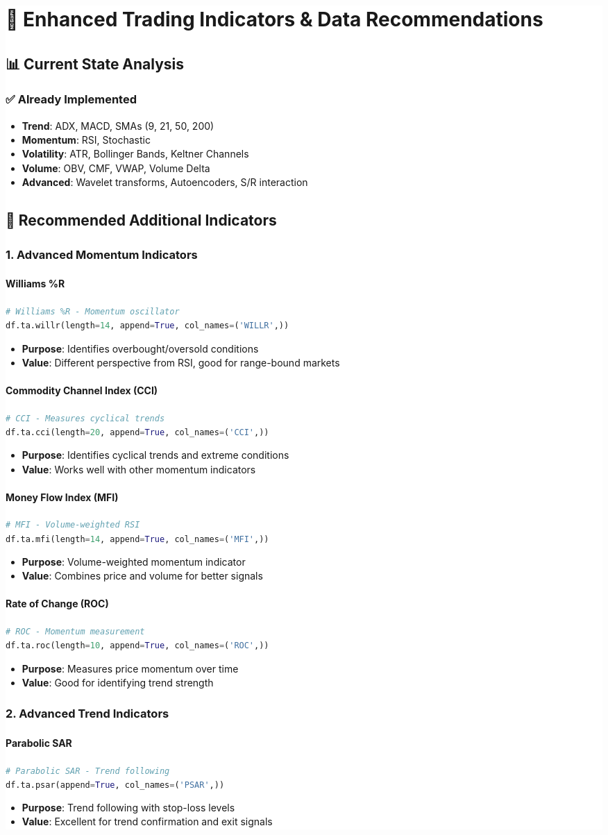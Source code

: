 # 🚀 Enhanced Trading Indicators & Data Recommendations

## 📊 **Current State Analysis**

### ✅ **Already Implemented**
- **Trend**: ADX, MACD, SMAs (9, 21, 50, 200)
- **Momentum**: RSI, Stochastic
- **Volatility**: ATR, Bollinger Bands, Keltner Channels
- **Volume**: OBV, CMF, VWAP, Volume Delta
- **Advanced**: Wavelet transforms, Autoencoders, S/R interaction

## 🎯 **Recommended Additional Indicators**

### 1. **Advanced Momentum Indicators**

#### **Williams %R**
```python
# Williams %R - Momentum oscillator
df.ta.willr(length=14, append=True, col_names=('WILLR',))
```
- **Purpose**: Identifies overbought/oversold conditions
- **Value**: Different perspective from RSI, good for range-bound markets

#### **Commodity Channel Index (CCI)**
```python
# CCI - Measures cyclical trends
df.ta.cci(length=20, append=True, col_names=('CCI',))
```
- **Purpose**: Identifies cyclical trends and extreme conditions
- **Value**: Works well with other momentum indicators

#### **Money Flow Index (MFI)**
```python
# MFI - Volume-weighted RSI
df.ta.mfi(length=14, append=True, col_names=('MFI',))
```
- **Purpose**: Volume-weighted momentum indicator
- **Value**: Combines price and volume for better signals

#### **Rate of Change (ROC)**
```python
# ROC - Momentum measurement
df.ta.roc(length=10, append=True, col_names=('ROC',))
```
- **Purpose**: Measures price momentum over time
- **Value**: Good for identifying trend strength

### 2. **Advanced Trend Indicators**

#### **Parabolic SAR**
```python
# Parabolic SAR - Trend following
df.ta.psar(append=True, col_names=('PSAR',))
```
- **Purpose**: Trend following with stop-loss levels
- **Value**: Excellent for trend confirmation and exit signals
